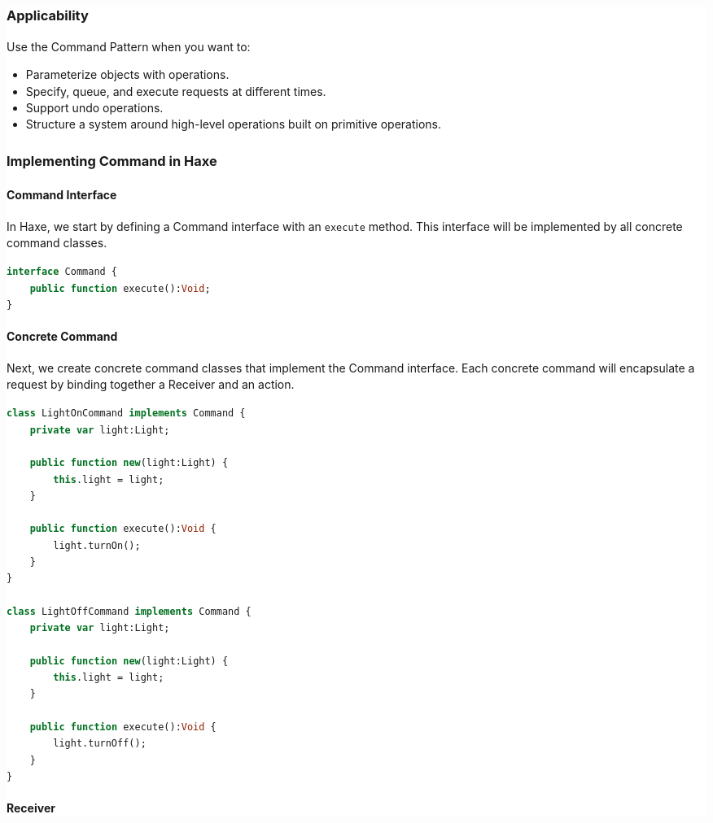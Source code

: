 ### Applicability

Use the Command Pattern when you want to:

- Parameterize objects with operations.
- Specify, queue, and execute requests at different times.
- Support undo operations.
- Structure a system around high-level operations built on primitive operations.

### Implementing Command in Haxe

#### Command Interface

In Haxe, we start by defining a Command interface with an `execute` method. This interface will be implemented by all concrete command classes.

```haxe
interface Command {
    public function execute():Void;
}
```

#### Concrete Command

Next, we create concrete command classes that implement the Command interface. Each concrete command will encapsulate a request by binding together a Receiver and an action.

```haxe
class LightOnCommand implements Command {
    private var light:Light;

    public function new(light:Light) {
        this.light = light;
    }

    public function execute():Void {
        light.turnOn();
    }
}

class LightOffCommand implements Command {
    private var light:Light;

    public function new(light:Light) {
        this.light = light;
    }

    public function execute():Void {
        light.turnOff();
    }
}
```

#### Receiver
